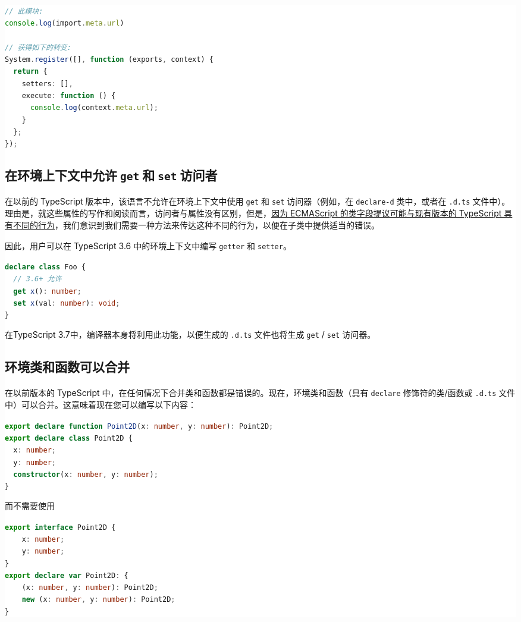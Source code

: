 ```typescript
// 此模块:
console.log(import.meta.url)

// 获得如下的转变:
System.register([], function (exports, context) {
  return {
    setters: [],
    execute: function () {
      console.log(context.meta.url);
    }
  };
});
```

## 在环境上下文中允许 `get` 和 `set` 访问者

在以前的 TypeScript 版本中，该语言不允许在环境上下文中使用 `get` 和 `set` 访问器（例如，在 `declare-d` 类中，或者在 `.d.ts` 文件中）。理由是，就这些属性的写作和阅读而言，访问者与属性没有区别，但是，[因为 ECMAScript 的类字段提议可能与现有版本的 TypeScript 具有不同的行为](https://github.com/tc39/proposal-class-fields/issues/248)，我们意识到我们需要一种方法来传达这种不同的行为，以便在子类中提供适当的错误。

因此，用户可以在 TypeScript 3.6 中的环境上下文中编写 `getter` 和 `setter`。

```typescript
declare class Foo {
  // 3.6+ 允许
  get x(): number;
  set x(val: number): void;
}
```

在TypeScript 3.7中，编译器本身将利用此功能，以便生成的 `.d.ts` 文件也将生成 `get` / `set` 访问器。

## 环境类和函数可以合并

在以前版本的 TypeScript 中，在任何情况下合并类和函数都是错误的。现在，环境类和函数（具有 `declare` 修饰符的类/函数或 `.d.ts` 文件中）可以合并。这意味着现在您可以编写以下内容：

```typescript
export declare function Point2D(x: number, y: number): Point2D;
export declare class Point2D {
  x: number;
  y: number;
  constructor(x: number, y: number);
}
```

而不需要使用

```typescript
export interface Point2D {
    x: number;
    y: number;
}
export declare var Point2D: {
    (x: number, y: number): Point2D;
    new (x: number, y: number): Point2D;
}
```

